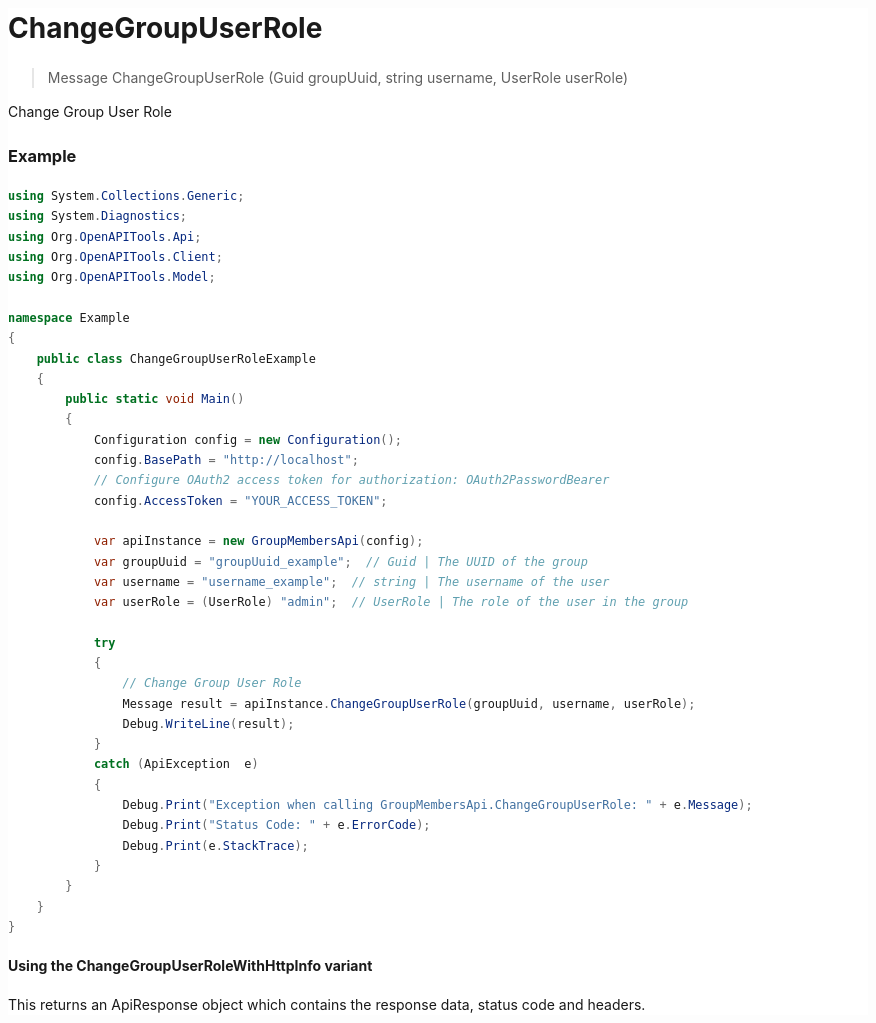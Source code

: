 <a id="changegroupuserrole"></a>
# **ChangeGroupUserRole**
> Message ChangeGroupUserRole (Guid groupUuid, string username, UserRole userRole)

Change Group User Role

### Example
```csharp
using System.Collections.Generic;
using System.Diagnostics;
using Org.OpenAPITools.Api;
using Org.OpenAPITools.Client;
using Org.OpenAPITools.Model;

namespace Example
{
    public class ChangeGroupUserRoleExample
    {
        public static void Main()
        {
            Configuration config = new Configuration();
            config.BasePath = "http://localhost";
            // Configure OAuth2 access token for authorization: OAuth2PasswordBearer
            config.AccessToken = "YOUR_ACCESS_TOKEN";

            var apiInstance = new GroupMembersApi(config);
            var groupUuid = "groupUuid_example";  // Guid | The UUID of the group
            var username = "username_example";  // string | The username of the user
            var userRole = (UserRole) "admin";  // UserRole | The role of the user in the group

            try
            {
                // Change Group User Role
                Message result = apiInstance.ChangeGroupUserRole(groupUuid, username, userRole);
                Debug.WriteLine(result);
            }
            catch (ApiException  e)
            {
                Debug.Print("Exception when calling GroupMembersApi.ChangeGroupUserRole: " + e.Message);
                Debug.Print("Status Code: " + e.ErrorCode);
                Debug.Print(e.StackTrace);
            }
        }
    }
}
```

#### Using the ChangeGroupUserRoleWithHttpInfo variant
This returns an ApiResponse object which contains the response data, status code and headers.
